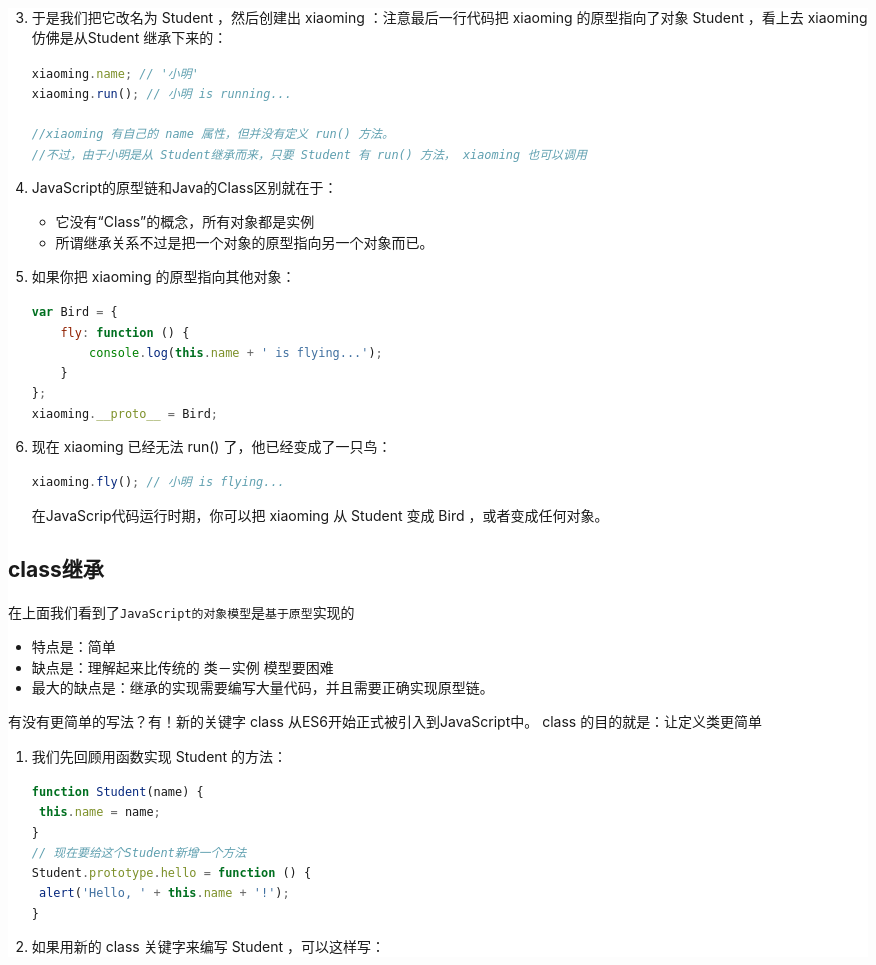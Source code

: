 3. 于是我们把它改名为 Student ，然后创建出 xiaoming ：注意最后一行代码把 xiaoming 的原型指向了对象 Student ，看上去 xiaoming 仿佛是从Student 继承下来的：

   ```javascript
   xiaoming.name; // '小明'
   xiaoming.run(); // 小明 is running...
   
   //xiaoming 有自己的 name 属性，但并没有定义 run() 方法。
   //不过，由于小明是从 Student继承而来，只要 Student 有 run() 方法， xiaoming 也可以调用
   ```

4. JavaScript的原型链和Java的Class区别就在于：

   - 它没有“Class”的概念，所有对象都是实例
   - 所谓继承关系不过是把一个对象的原型指向另一个对象而已。

5. 如果你把 xiaoming 的原型指向其他对象：

   ```javascript
   var Bird = {
       fly: function () {
           console.log(this.name + ' is flying...');
       }
   };
   xiaoming.__proto__ = Bird;
   ```

6. 现在 xiaoming 已经无法 run() 了，他已经变成了一只鸟：

   ```javascript
   xiaoming.fly(); // 小明 is flying...
   ```

   在JavaScrip代码运行时期，你可以把 xiaoming 从 Student 变成 Bird ，或者变成任何对象。

## class继承

在上面我们看到了`JavaScript的对象模型`是`基于原型`实现的

- 特点是：简单
- 缺点是：理解起来比传统的 类－实例 模型要困难
- 最大的缺点是：继承的实现需要编写大量代码，并且需要正确实现原型链。

有没有更简单的写法？有！新的关键字 class 从ES6开始正式被引入到JavaScript中。 class 的目的就是：让定义类更简单

1. 我们先回顾用函数实现 Student 的方法：  

   ```javascript
   function Student(name) {
   	this.name = name;
   } 
   // 现在要给这个Student新增一个方法
   Student.prototype.hello = function () {
   	alert('Hello, ' + this.name + '!');
   }
   ```

2. 如果用新的 class 关键字来编写 Student ，可以这样写：
